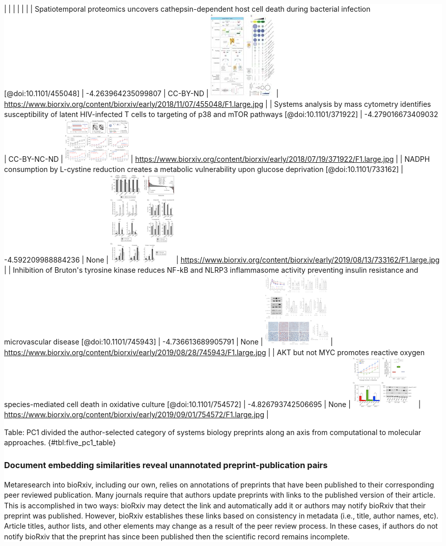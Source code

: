 | | | | | |
| Spatiotemporal proteomics uncovers cathepsin-dependent host cell death during bacterial infection [@doi:10.1101/455048]                                           | -4.263964235099807 |  CC-BY-ND   | ![](images/paper-thumbnails/pc1/455048_thumbnail.png) | https://www.biorxiv.org/content/biorxiv/early/2018/11/07/455048/F1.large.jpg |
| Systems analysis by mass cytometry identifies susceptibility of latent HIV-infected T cells to targeting of p38 and mTOR pathways [@doi:10.1101/371922]           | -4.279016673409032 | CC-BY-NC-ND | ![](images/paper-thumbnails/pc1/371922_thumbnail.png) | https://www.biorxiv.org/content/biorxiv/early/2018/07/19/371922/F1.large.jpg |
| NADPH consumption by L-cystine reduction creates a metabolic vulnerability upon glucose deprivation [@doi:10.1101/733162]                                         | -4.592209988884236 | None        | ![](images/paper-thumbnails/pc1/733162_thumbnail.png) | https://www.biorxiv.org/content/biorxiv/early/2019/08/13/733162/F1.large.jpg |
| Inhibition of Bruton's tyrosine kinase reduces NF-kB and NLRP3 inflammasome activity preventing insulin resistance and microvascular disease [@doi:10.1101/745943] | -4.736613689905791 | None        |  ![](images/paper-thumbnails/pc1/745943_thumbnail.png) | https://www.biorxiv.org/content/biorxiv/early/2019/08/28/745943/F1.large.jpg |
| AKT but not MYC promotes reactive oxygen species-mediated cell death in oxidative culture [@doi:10.1101/754572]                                                   | -4.826793742506695 | None        |  ![](images/paper-thumbnails/pc1/754572_thumbnail.png) | https://www.biorxiv.org/content/biorxiv/early/2019/09/01/754572/F1.large.jpg |

Table: PC1 divided the author-selected category of systems biology preprints along an axis from computational to molecular approaches. {#tbl:five_pc1_table}

### Document embedding similarities reveal unannotated preprint-publication pairs

Metaresearch into bioRxiv, including our own, relies on annotations of preprints that have been published to their corresponding peer reviewed publication.
Many journals require that authors update preprints with links to the published version of their article.
This is accomplished in two ways: bioRxiv may detect the link and automatically add it or authors may notify bioRxiv that their preprint was published.
However, bioRxiv establishes these links based on consistency in metadata (i.e., title, author names, etc).
Article titles, author lists, and other elements may change as a result of the peer review process. In these cases, if authors do not notify bioRxiv that the preprint has since been published then the scientific record remains incomplete.
